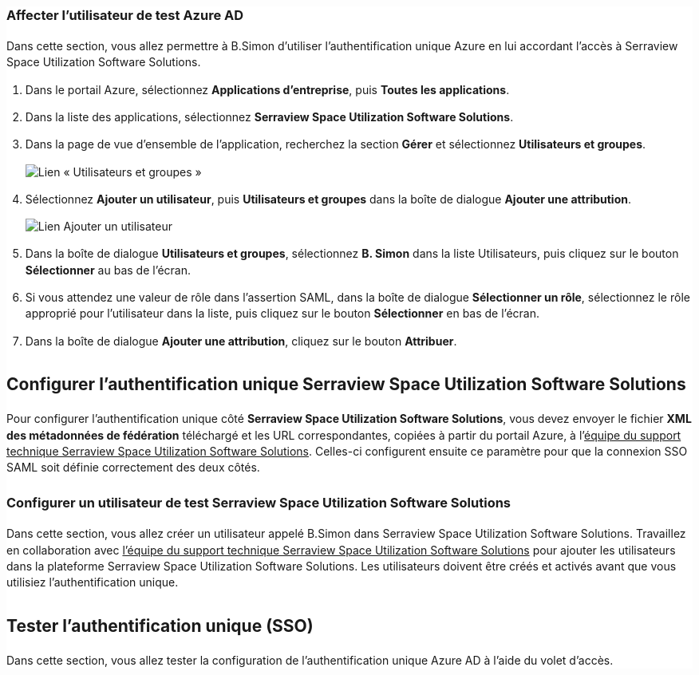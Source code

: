 ### <a name="assign-the-azure-ad-test-user"></a>Affecter l’utilisateur de test Azure AD

Dans cette section, vous allez permettre à B.Simon d’utiliser l’authentification unique Azure en lui accordant l’accès à Serraview Space Utilization Software Solutions.

1. Dans le portail Azure, sélectionnez **Applications d’entreprise**, puis **Toutes les applications**.
1. Dans la liste des applications, sélectionnez **Serraview Space Utilization Software Solutions**.
1. Dans la page de vue d’ensemble de l’application, recherchez la section **Gérer** et sélectionnez **Utilisateurs et groupes**.

   ![Lien « Utilisateurs et groupes »](common/users-groups-blade.png)

1. Sélectionnez **Ajouter un utilisateur**, puis **Utilisateurs et groupes** dans la boîte de dialogue **Ajouter une attribution**.

    ![Lien Ajouter un utilisateur](common/add-assign-user.png)

1. Dans la boîte de dialogue **Utilisateurs et groupes**, sélectionnez **B. Simon** dans la liste Utilisateurs, puis cliquez sur le bouton **Sélectionner** au bas de l’écran.
1. Si vous attendez une valeur de rôle dans l’assertion SAML, dans la boîte de dialogue **Sélectionner un rôle**, sélectionnez le rôle approprié pour l’utilisateur dans la liste, puis cliquez sur le bouton **Sélectionner** en bas de l’écran.
1. Dans la boîte de dialogue **Ajouter une attribution**, cliquez sur le bouton **Attribuer**.

## <a name="configure-serraview-space-utilization-software-solutions-sso"></a>Configurer l’authentification unique Serraview Space Utilization Software Solutions

Pour configurer l’authentification unique côté **Serraview Space Utilization Software Solutions**, vous devez envoyer le fichier **XML des métadonnées de fédération** téléchargé et les URL correspondantes, copiées à partir du portail Azure, à l’[équipe du support technique Serraview Space Utilization Software Solutions](mailto:svprodops@serraview.com). Celles-ci configurent ensuite ce paramètre pour que la connexion SSO SAML soit définie correctement des deux côtés.

### <a name="create-serraview-space-utilization-software-solutions-test-user"></a>Configurer un utilisateur de test Serraview Space Utilization Software Solutions

Dans cette section, vous allez créer un utilisateur appelé B.Simon dans Serraview Space Utilization Software Solutions. Travaillez en collaboration avec [l’équipe du support technique Serraview Space Utilization Software Solutions](mailto:svprodops@serraview.com) pour ajouter les utilisateurs dans la plateforme Serraview Space Utilization Software Solutions. Les utilisateurs doivent être créés et activés avant que vous utilisiez l’authentification unique.

## <a name="test-sso"></a>Tester l’authentification unique (SSO) 

Dans cette section, vous allez tester la configuration de l’authentification unique Azure AD à l’aide du volet d’accès.
